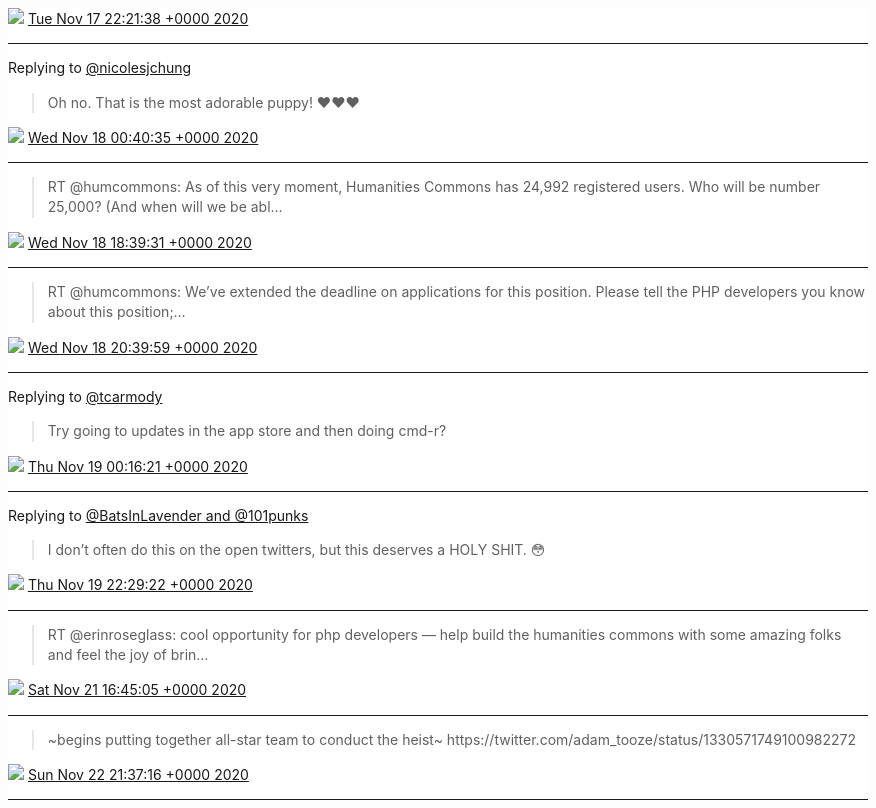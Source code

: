 <img src="../../media/tweet.ico" width="12" /> [Tue Nov 17 22:21:38 +0000 2020](https://twitter.com/kfitz/status/1328825650468298753)

----

Replying to [@nicolesjchung](https://twitter.com/nicolesjchung/status/1328794691769339906)

> Oh no\. That is the most adorable puppy\! ❤️❤️❤️

<img src="../../media/tweet.ico" width="12" /> [Wed Nov 18 00:40:35 +0000 2020](https://twitter.com/kfitz/status/1328860621346115585)

----

> RT @humcommons: As of this very moment, Humanities Commons has 24,992 registered users\. Who will be number 25,000? \(And when will we be abl…

<img src="../../media/tweet.ico" width="12" /> [Wed Nov 18 18:39:31 +0000 2020](https://twitter.com/kfitz/status/1329132143973462021)

----

> RT @humcommons: We’ve extended the deadline on applications for this position\. Please tell the PHP developers you know about this position;…

<img src="../../media/tweet.ico" width="12" /> [Wed Nov 18 20:39:59 +0000 2020](https://twitter.com/kfitz/status/1329162457219297281)

----

Replying to [@tcarmody](https://twitter.com/tcarmody/status/1329185860890275840)

> Try going to updates in the app store and then doing cmd\-r?

<img src="../../media/tweet.ico" width="12" /> [Thu Nov 19 00:16:21 +0000 2020](https://twitter.com/kfitz/status/1329216908340715522)

----

Replying to [@BatsInLavender and @101punks](https://twitter.com/BatsInLavender/status/1329528009821478914)

> I don’t often do this on the open twitters, but this deserves a HOLY SHIT\. 😳

<img src="../../media/tweet.ico" width="12" /> [Thu Nov 19 22:29:22 +0000 2020](https://twitter.com/kfitz/status/1329552373866504193)

----

> RT @erinroseglass: cool opportunity for php developers — help build the humanities commons with some amazing folks and feel the joy of brin…

<img src="../../media/tweet.ico" width="12" /> [Sat Nov 21 16:45:05 +0000 2020](https://twitter.com/kfitz/status/1330190506400296967)

----

> \~begins putting together all\-star team to conduct the heist\~ https://twitter\.com/adam\_tooze/status/1330571749100982272

<img src="../../media/tweet.ico" width="12" /> [Sun Nov 22 21:37:16 +0000 2020](https://twitter.com/kfitz/status/1330626424148025351)

----
